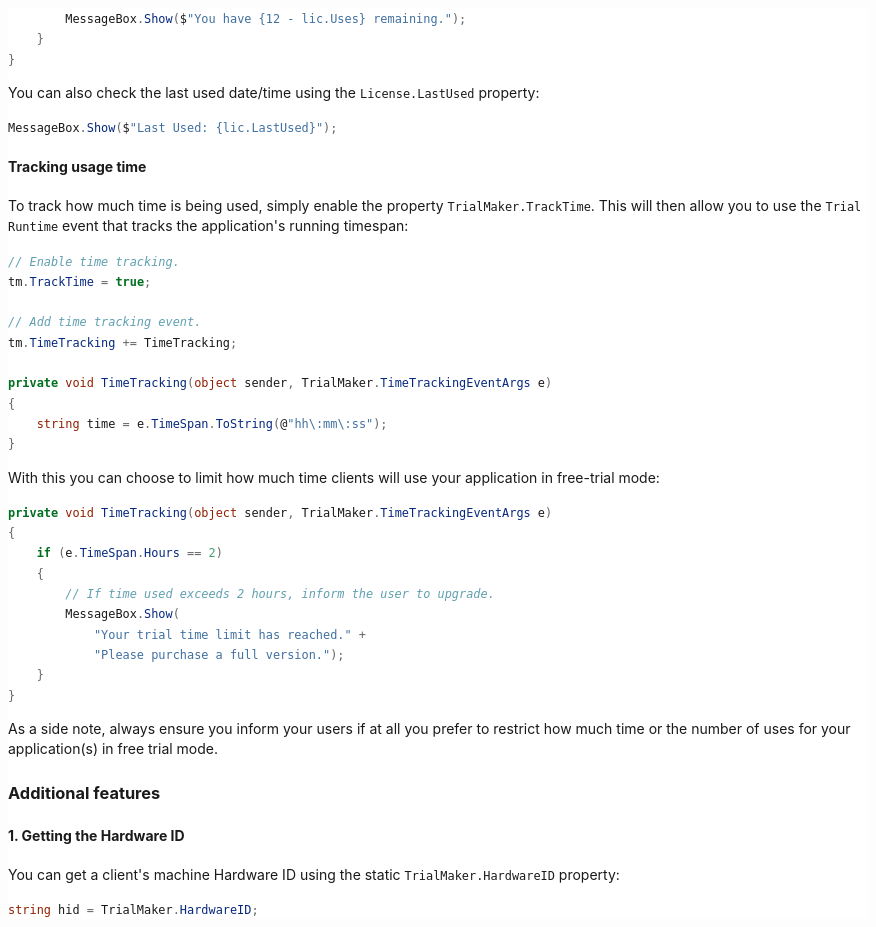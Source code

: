 ```c#
        MessageBox.Show($"You have {12 - lic.Uses} remaining.");
    }
}
```

You can also check the last used date/time using the `License.LastUsed` property:

```c#
MessageBox.Show($"Last Used: {lic.LastUsed}");
```

#### Tracking usage time

To track how much time is being used, simply enable the property `TrialMaker.TrackTime`. This will then allow you to use the `TrialRuntime` event that tracks the application's running timespan:

```c#
// Enable time tracking.
tm.TrackTime = true;

// Add time tracking event.
tm.TimeTracking += TimeTracking;

private void TimeTracking(object sender, TrialMaker.TimeTrackingEventArgs e)
{
    string time = e.TimeSpan.ToString(@"hh\:mm\:ss");
}
```

With this you can choose to limit how much time clients will use your application in free-trial mode:

```c#
private void TimeTracking(object sender, TrialMaker.TimeTrackingEventArgs e)
{
    if (e.TimeSpan.Hours == 2)
    {
        // If time used exceeds 2 hours, inform the user to upgrade.
        MessageBox.Show(
            "Your trial time limit has reached." + 
            "Please purchase a full version.");
	}
}
```

As a side note, always ensure you inform your users if at all you prefer to restrict how much time or the number of uses for your application(s) in free trial mode.

### Additional features

#### 1. Getting the Hardware ID

You can get a client's machine Hardware ID using the static `TrialMaker.HardwareID` property:

```c#
string hid = TrialMaker.HardwareID;
```

